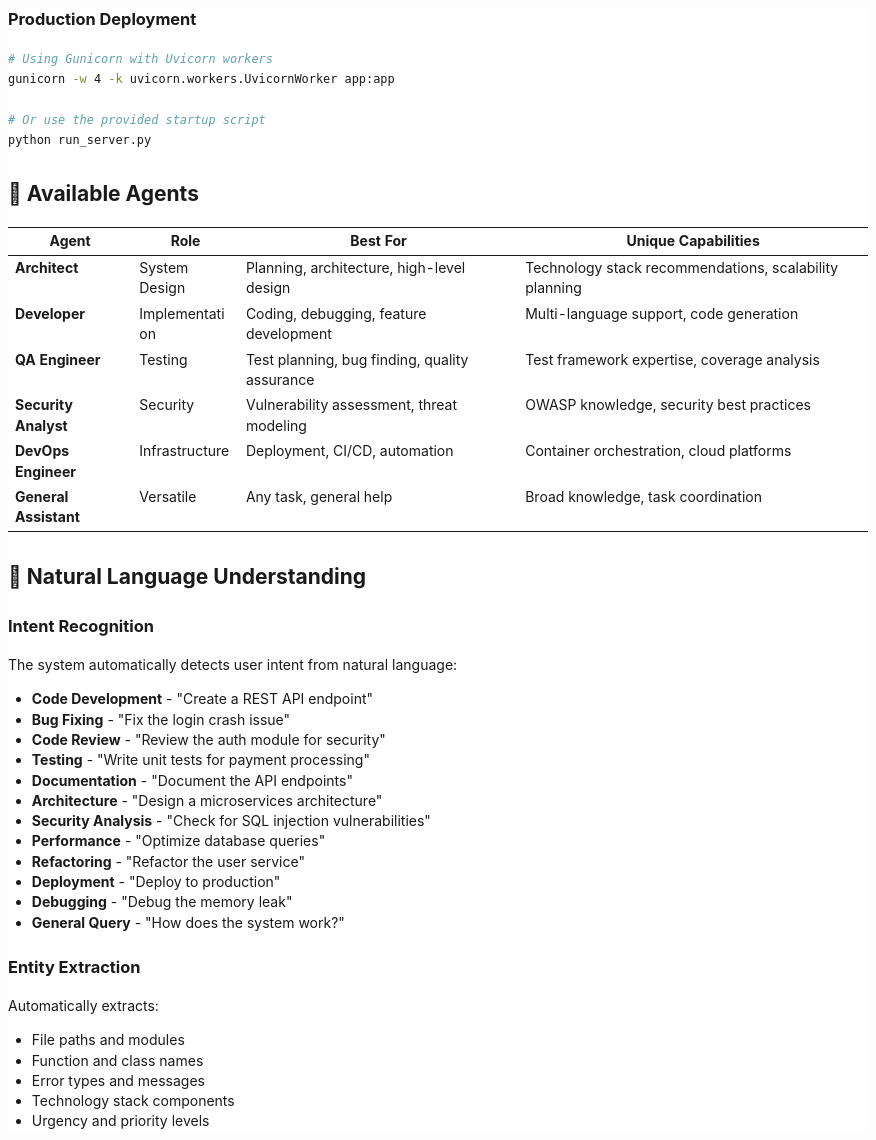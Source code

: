 ### Production Deployment

```bash
# Using Gunicorn with Uvicorn workers
gunicorn -w 4 -k uvicorn.workers.UvicornWorker app:app

# Or use the provided startup script
python run_server.py
```

## 🤖 Available Agents

| Agent | Role | Best For | Unique Capabilities |
|-------|------|----------|---------------------|
| **Architect** | System Design | Planning, architecture, high-level design | Technology stack recommendations, scalability planning |
| **Developer** | Implementation | Coding, debugging, feature development | Multi-language support, code generation |
| **QA Engineer** | Testing | Test planning, bug finding, quality assurance | Test framework expertise, coverage analysis |
| **Security Analyst** | Security | Vulnerability assessment, threat modeling | OWASP knowledge, security best practices |
| **DevOps Engineer** | Infrastructure | Deployment, CI/CD, automation | Container orchestration, cloud platforms |
| **General Assistant** | Versatile | Any task, general help | Broad knowledge, task coordination |

## 🧠 Natural Language Understanding

### Intent Recognition
The system automatically detects user intent from natural language:
- **Code Development** - "Create a REST API endpoint"
- **Bug Fixing** - "Fix the login crash issue"
- **Code Review** - "Review the auth module for security"
- **Testing** - "Write unit tests for payment processing"
- **Documentation** - "Document the API endpoints"
- **Architecture** - "Design a microservices architecture"
- **Security Analysis** - "Check for SQL injection vulnerabilities"
- **Performance** - "Optimize database queries"
- **Refactoring** - "Refactor the user service"
- **Deployment** - "Deploy to production"
- **Debugging** - "Debug the memory leak"
- **General Query** - "How does the system work?"

### Entity Extraction
Automatically extracts:
- File paths and modules
- Function and class names
- Error types and messages
- Technology stack components
- Urgency and priority levels
